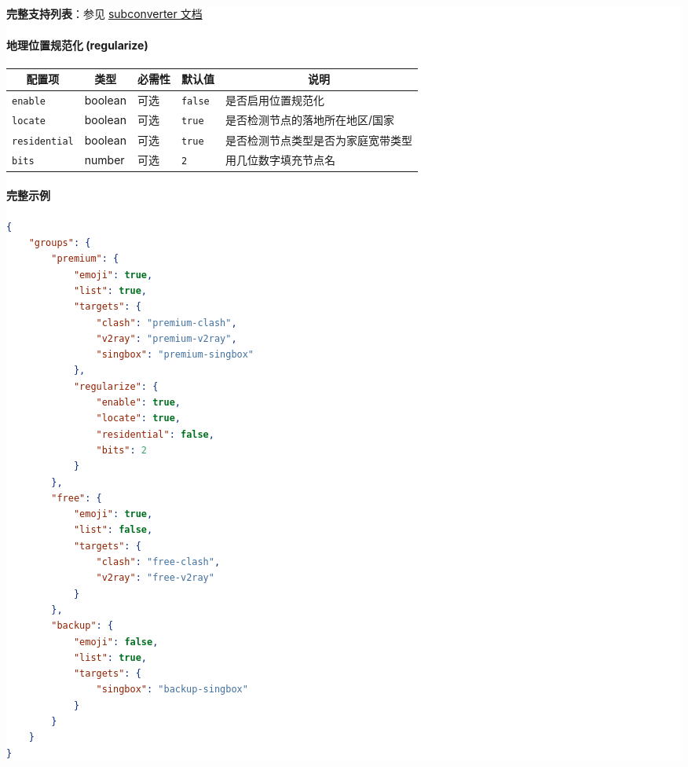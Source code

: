 **完整支持列表**：参见 [subconverter 文档](https://github.com/asdlokj1qpi233/subconverter#supported-types)

#### 地理位置规范化 (regularize)

| 配置项        | 类型    | 必需性 | 默认值  | 说明                               |
| ------------- | ------- | ------ | ------- | ---------------------------------- |
| `enable`      | boolean | 可选   | `false` | 是否启用位置规范化                 |
| `locate`      | boolean | 可选   | `true`  | 是否检测节点的落地所在地区/国家    |
| `residential` | boolean | 可选   | `true`  | 是否检测节点类型是否为家庭宽带类型 |
| `bits`        | number  | 可选   | `2`     | 用几位数字填充节点名               |

#### 完整示例

```json
{
    "groups": {
        "premium": {
            "emoji": true,
            "list": true,
            "targets": {
                "clash": "premium-clash",
                "v2ray": "premium-v2ray",
                "singbox": "premium-singbox"
            },
            "regularize": {
                "enable": true,
                "locate": true,
                "residential": false,
                "bits": 2
            }
        },
        "free": {
            "emoji": true,
            "list": false,
            "targets": {
                "clash": "free-clash",
                "v2ray": "free-v2ray"
            }
        },
        "backup": {
            "emoji": false,
            "list": true,
            "targets": {
                "singbox": "backup-singbox"
            }
        }
    }
}
```

